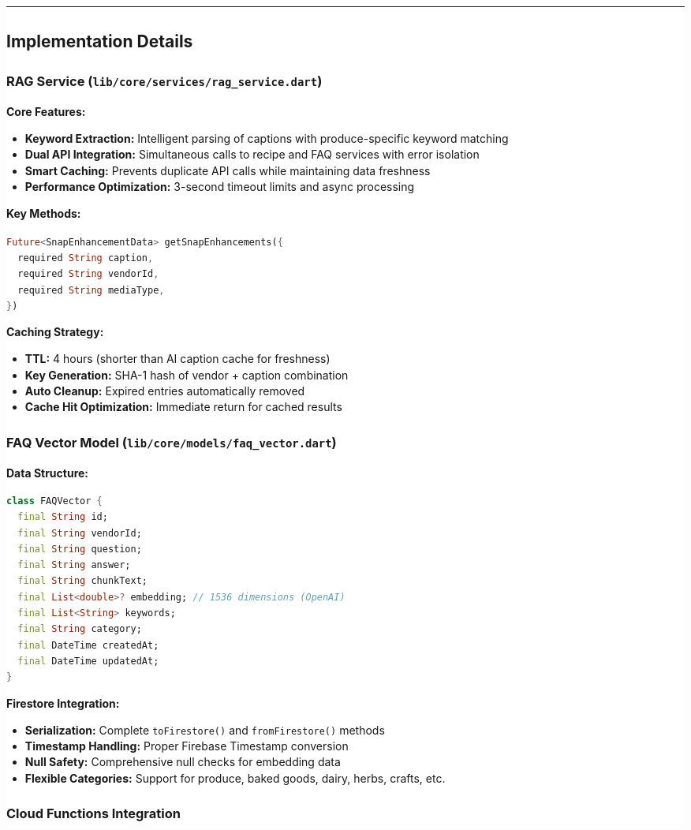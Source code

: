 
---

## Implementation Details

### RAG Service (`lib/core/services/rag_service.dart`)

**Core Features:**
- **Keyword Extraction:** Intelligent parsing of captions with produce-specific keyword matching
- **Dual API Integration:** Simultaneous calls to recipe and FAQ services with error isolation
- **Smart Caching:** Prevents duplicate API calls while maintaining data freshness
- **Performance Optimization:** 3-second timeout limits and async processing

**Key Methods:**
```dart
Future<SnapEnhancementData> getSnapEnhancements({
  required String caption,
  required String vendorId, 
  required String mediaType,
})
```

**Caching Strategy:**
- **TTL:** 4 hours (shorter than AI caption cache for freshness)
- **Key Generation:** SHA-1 hash of vendor + caption combination
- **Auto Cleanup:** Expired entries automatically removed
- **Cache Hit Optimization:** Immediate return for cached results

### FAQ Vector Model (`lib/core/models/faq_vector.dart`)

**Data Structure:**
```dart
class FAQVector {
  final String id;
  final String vendorId;
  final String question;
  final String answer;
  final String chunkText;
  final List<double>? embedding; // 1536 dimensions (OpenAI)
  final List<String> keywords;
  final String category;
  final DateTime createdAt;
  final DateTime updatedAt;
}
```

**Firestore Integration:**
- **Serialization:** Complete `toFirestore()` and `fromFirestore()` methods
- **Timestamp Handling:** Proper Firebase Timestamp conversion
- **Null Safety:** Comprehensive null checks for embedding data
- **Flexible Categories:** Support for produce, baked goods, dairy, herbs, crafts, etc.

### Cloud Functions Integration
